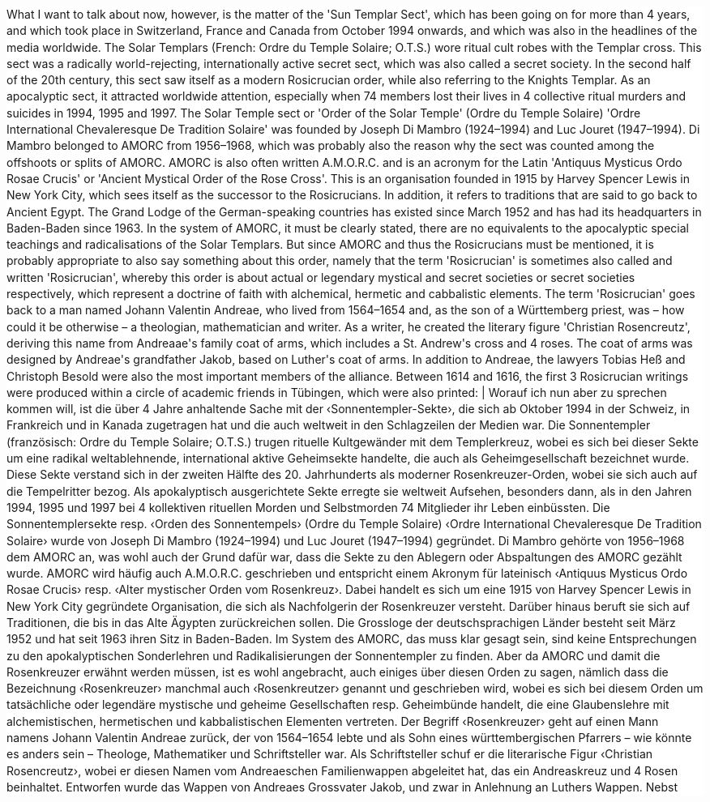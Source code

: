 What I want to talk about now, however, is the matter of the 'Sun Templar Sect', which has been going on for more than 4 years, and which took place in Switzerland, France and Canada from October 1994 onwards, and which was also in the headlines of the media worldwide. The Solar Templars (French: Ordre du Temple Solaire; O.T.S.) wore ritual cult robes with the Templar cross. This sect was a radically world-rejecting, internationally active secret sect, which was also called a secret society. In the second half of the 20th century, this sect saw itself as a modern Rosicrucian order, while also referring to the Knights Templar. As an apocalyptic sect, it attracted worldwide attention, especially when 74 members lost their lives in 4 collective ritual murders and suicides in 1994, 1995 and 1997. The Solar Temple sect or 'Order of the Solar Temple' (Ordre du Temple Solaire) 'Ordre International Chevaleresque De Tradition Solaire' was founded by Joseph Di Mambro (1924–1994) and Luc Jouret (1947–1994). Di Mambro belonged to AMORC from 1956–1968, which was probably also the reason why the sect was counted among the offshoots or splits of AMORC. AMORC is also often written A.M.O.R.C. and is an acronym for the Latin 'Antiquus Mysticus Ordo Rosae Crucis' or 'Ancient Mystical Order of the Rose Cross'. This is an organisation founded in 1915 by Harvey Spencer Lewis in New York City, which sees itself as the successor to the Rosicrucians. In addition, it refers to traditions that are said to go back to Ancient Egypt. The Grand Lodge of the German-speaking countries has existed since March 1952 and has had its headquarters in Baden-Baden since 1963. In the system of AMORC, it must be clearly stated, there are no equivalents to the apocalyptic special teachings and radicalisations of the Solar Templars. But since AMORC and thus the Rosicrucians must be mentioned, it is probably appropriate to also say something about this order, namely that the term 'Rosicrucian' is sometimes also called and written 'Rosicrucian', whereby this order is about actual or legendary mystical and secret societies or secret societies respectively, which represent a doctrine of faith with alchemical, hermetic and cabbalistic elements. The term 'Rosicrucian' goes back to a man named Johann Valentin Andreae, who lived from 1564–1654 and, as the son of a Württemberg priest, was – how could it be otherwise – a theologian, mathematician and writer. As a writer, he created the literary figure 'Christian Rosencreutz', deriving this name from Andreaae's family coat of arms, which includes a St. Andrew's cross and 4 roses. The coat of arms was designed by Andreae's grandfather Jakob, based on Luther's coat of arms. In addition to Andreae, the lawyers Tobias Heß and Christoph Besold were also the most important members of the alliance. Between 1614 and 1616, the first 3 Rosicrucian writings were produced within a circle of academic friends in Tübingen, which were also printed:  | Worauf ich nun aber zu sprechen kommen will, ist die über 4 Jahre anhaltende Sache mit der ‹Sonnentempler-Sekte›, die sich ab Oktober 1994 in der Schweiz, in Frankreich und in Kanada zugetragen hat und die auch weltweit in den Schlagzeilen der Medien war. Die Sonnentempler (französisch: Ordre du Temple Solaire; O.T.S.) trugen rituelle Kultgewänder mit dem Templerkreuz, wobei es sich bei dieser Sekte um eine radikal weltablehnende, international aktive Geheimsekte handelte, die auch als Geheimgesellschaft bezeichnet wurde. Diese Sekte verstand sich in der zweiten Hälfte des 20. Jahrhunderts als moderner Rosenkreuzer-Orden, wobei sie sich auch auf die Tempelritter bezog. Als apokalyptisch ausgerichtete Sekte erregte sie weltweit Aufsehen, besonders dann, als in den Jahren 1994, 1995 und 1997 bei 4 kollektiven rituellen Morden und Selbstmorden 74 Mitglieder ihr Leben einbüssten. Die Sonnentemplersekte resp. ‹Orden des Sonnentempels› (Ordre du Temple Solaire) ‹Ordre International Chevaleresque De Tradition Solaire› wurde von Joseph Di Mambro (1924–1994) und Luc Jouret (1947–1994) gegründet. Di Mambro gehörte von 1956–1968 dem AMORC an, was wohl auch der Grund dafür war, dass die Sekte zu den Ablegern oder Abspaltungen des AMORC gezählt wurde. AMORC wird häufig auch A.M.O.R.C. geschrieben und entspricht einem Akronym für lateinisch ‹Antiquus Mysticus Ordo Rosae Crucis› resp. ‹Alter mystischer Orden vom Rosenkreuz›. Dabei handelt es sich um eine 1915 von Harvey Spencer Lewis in New York City gegründete Organisation, die sich als Nachfolgerin der Rosenkreuzer versteht. Darüber hinaus beruft sie sich auf Traditionen, die bis in das Alte Ägypten zurückreichen sollen. Die Grossloge der deutschsprachigen Länder besteht seit März 1952 und hat seit 1963 ihren Sitz in Baden-Baden. Im System des AMORC, das muss klar gesagt sein, sind keine Entsprechungen zu den apokalyptischen Sonderlehren und Radikalisierungen der Sonnentempler zu finden. Aber da AMORC und damit die Rosenkreuzer erwähnt werden müssen, ist es wohl angebracht, auch einiges über diesen Orden zu sagen, nämlich dass die Bezeichnung ‹Rosenkreuzer› manchmal auch ‹Rosenkreutzer› genannt und geschrieben wird, wobei es sich bei diesem Orden um tatsächliche oder legendäre mystische und geheime Gesellschaften resp. Geheimbünde handelt, die eine Glaubenslehre mit alchemistischen, hermetischen und kabbalistischen Elementen vertreten. Der Begriff ‹Rosenkreuzer› geht auf einen Mann namens Johann Valentin Andreae zurück, der von 1564–1654 lebte und als Sohn eines württembergischen Pfarrers – wie könnte es anders sein – Theologe, Mathematiker und Schriftsteller war. Als Schriftsteller schuf er die literarische Figur ‹Christian Rosencreutz›, wobei er diesen Namen vom Andreaeschen Familienwappen abgeleitet hat, das ein Andreaskreuz und 4 Rosen beinhaltet. Entworfen wurde das Wappen von Andreaes Grossvater Jakob, und zwar in Anlehnung an Luthers Wappen. Nebst